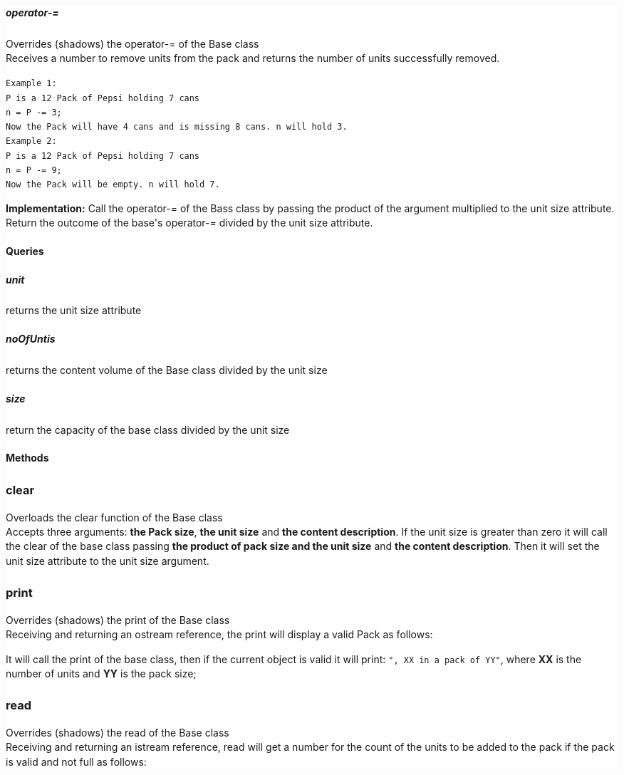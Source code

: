 ##### operator-=
Overrides (shadows) the operator-= of the Base class <br />
Receives a number to remove units from the pack and returns the number of units successfully removed. 

```text
Example 1:
P is a 12 Pack of Pepsi holding 7 cans
n = P -= 3;
Now the Pack will have 4 cans and is missing 8 cans. n will hold 3. 
Example 2:
P is a 12 Pack of Pepsi holding 7 cans
n = P -= 9;
Now the Pack will be empty. n will hold 7. 
```
**Implementation:**
Call the operator-= of the Bass class by passing the product of the argument multiplied to the unit size attribute.<br />Return the outcome of the base's operator-= divided by the unit size attribute.


#### Queries

##### unit
returns the unit size attribute

##### noOfUntis 
returns the content volume of the Base class divided by the unit size

##### size
return the capacity of the base class divided by the unit size

#### Methods

### clear
Overloads the clear function of the Base class <br />
Accepts three arguments: **the Pack size**, **the unit size** and **the content description**. If the unit size is greater than zero it will call the clear of the base class passing **the product of pack size and the unit size** and **the content description**. Then it will set the unit size attribute to the unit size argument.

### print
Overrides (shadows) the print of the Base class <br />
Receiving and returning an ostream reference, the print will display a valid Pack as follows:

It will call the print of the base class, then if the current object is valid it will print: `", XX in a pack of YY"`, where **XX** is the number of units and **YY** is the pack size;

### read
Overrides (shadows) the read of the Base class <br />
Receiving and returning an istream reference, read will get a number for the count of the units to be added to the pack if the pack is valid and not full as follows:
